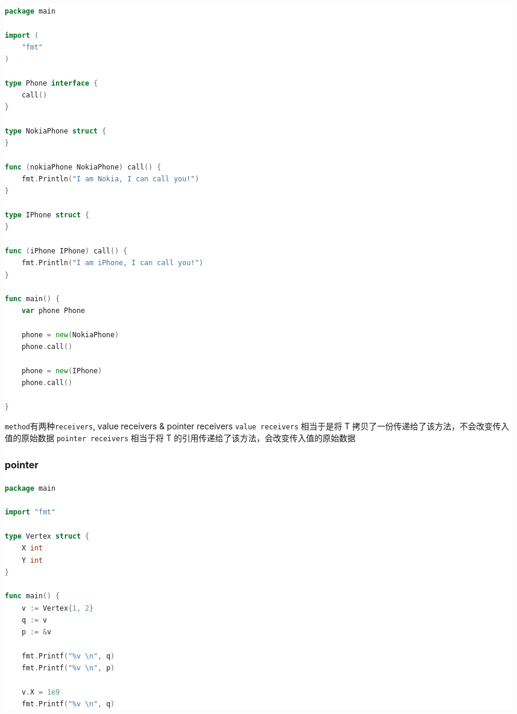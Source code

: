 
```go
package main

import (
    "fmt"
)

type Phone interface {
    call()
}

type NokiaPhone struct {
}

func (nokiaPhone NokiaPhone) call() {
    fmt.Println("I am Nokia, I can call you!")
}

type IPhone struct {
}

func (iPhone IPhone) call() {
    fmt.Println("I am iPhone, I can call you!")
}

func main() {
    var phone Phone

    phone = new(NokiaPhone)
    phone.call()

    phone = new(IPhone)
    phone.call()

}
```

`method`有两种`receivers`, value receivers & pointer receivers
`value receivers` 相当于是将 T 拷贝了一份传递给了该方法，不会改变传入值的原始数据
`pointer receivers` 相当于将 T 的引用传递给了该方法，会改变传入值的原始数据


### pointer


```go
package main

import "fmt"

type Vertex struct {
	X int
	Y int
}

func main() {
	v := Vertex{1, 2}
	q := v
	p := &v
	
	fmt.Printf("%v \n", q)
	fmt.Printf("%v \n", p)
	
	v.X = 1e9
	fmt.Printf("%v \n", q)
```